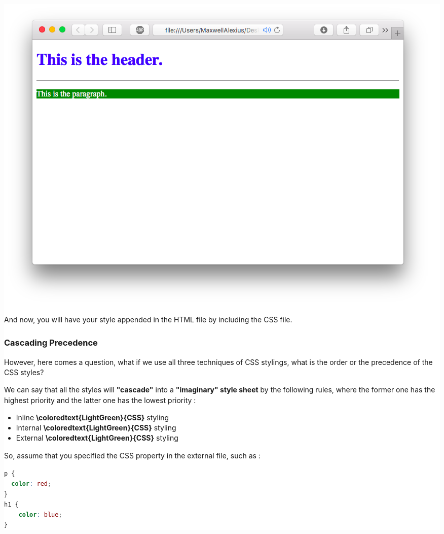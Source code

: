 ![Result webpage\label{fig:captioned_image}](images/CH2/Capture2-4.png)

And now, you will have your style appended in the HTML file by including the CSS file.

### Cascading Precedence

However, here comes a question, what if we use all three techniques of CSS stylings, what is the order or the precedence of the CSS styles?

We can say that all the styles will **"cascade"** into a **"imaginary" style sheet** by the following rules, where the former one has the highest priority and the latter one has the lowest priority :

- Inline **\coloredtext{LightGreen}{CSS}** styling
- Internal **\coloredtext{LightGreen}{CSS}** styling
- External **\coloredtext{LightGreen}{CSS}** styling

So, assume that you specified the CSS property in the external file, such as :

```css
p {
  color: red;
}
h1 {
	color: blue;
}
```
